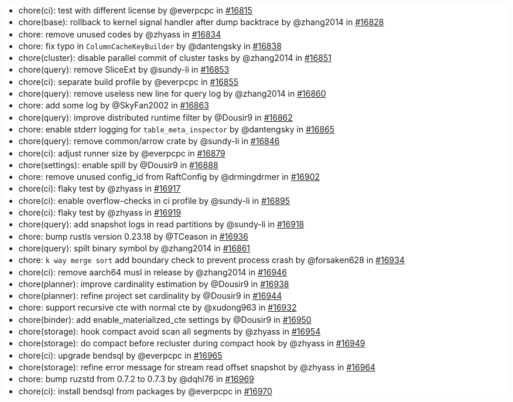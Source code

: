 * chore(ci): test with different license by @everpcpc in [#16815](https://github.com/databendlabs/databend/pull/16815)
* chore(base): rollback to kernel signal handler after dump backtrace by @zhang2014 in [#16828](https://github.com/databendlabs/databend/pull/16828)
* chore: remove unused codes by @zhyass in [#16834](https://github.com/databendlabs/databend/pull/16834)
* chore: fix typo in `ColumnCacheKeyBuilder` by @dantengsky in [#16838](https://github.com/databendlabs/databend/pull/16838)
* chore(cluster): disable parallel commit of cluster tasks by @zhang2014 in [#16851](https://github.com/databendlabs/databend/pull/16851)
* chore(query): remove SliceExt by @sundy-li in [#16853](https://github.com/databendlabs/databend/pull/16853)
* chore(ci): separate build profile by @everpcpc in [#16855](https://github.com/databendlabs/databend/pull/16855)
* chore(query): remove useless new line for query log by @zhang2014 in [#16860](https://github.com/databendlabs/databend/pull/16860)
* chore: add some log by @SkyFan2002 in [#16863](https://github.com/databendlabs/databend/pull/16863)
* chore(query): improve distributed runtime filter by @Dousir9 in [#16862](https://github.com/databendlabs/databend/pull/16862)
* chore: enable stderr logging for `table_meta_inspector` by @dantengsky in [#16865](https://github.com/databendlabs/databend/pull/16865)
* chore(query): remove common/arrow crate by @sundy-li in [#16846](https://github.com/databendlabs/databend/pull/16846)
* chore(ci): adjust runner size by @everpcpc in [#16879](https://github.com/databendlabs/databend/pull/16879)
* chore(settings): enable spill by @Dousir9 in [#16888](https://github.com/databendlabs/databend/pull/16888)
* chore: remove unused config_id from RaftConfig by @drmingdrmer in [#16902](https://github.com/databendlabs/databend/pull/16902)
* chore(ci): flaky test by @zhyass in [#16917](https://github.com/databendlabs/databend/pull/16917)
* chore(ci): enable overflow-checks  in ci profile by @sundy-li in [#16895](https://github.com/databendlabs/databend/pull/16895)
* chore(ci): flaky test by @zhyass in [#16919](https://github.com/databendlabs/databend/pull/16919)
* chore(query): add snapshot logs in read partitions by @sundy-li in [#16918](https://github.com/databendlabs/databend/pull/16918)
* chore: bump rustls version 0.23.18 by @TCeason in [#16936](https://github.com/databendlabs/databend/pull/16936)
* chore(query): spilt binary symbol by @zhang2014 in [#16861](https://github.com/databendlabs/databend/pull/16861)
* chore: `k way merge sort` add boundary check to prevent process crash by @forsaken628 in [#16934](https://github.com/databendlabs/databend/pull/16934)
* chore(ci): remove aarch64 musl in release by @zhang2014 in [#16946](https://github.com/databendlabs/databend/pull/16946)
* chore(planner): improve cardinality estimation by @Dousir9 in [#16938](https://github.com/databendlabs/databend/pull/16938)
* chore(planner): refine project set cardinality by @Dousir9 in [#16944](https://github.com/databendlabs/databend/pull/16944)
* chore: support recursive cte with normal cte by @xudong963 in [#16932](https://github.com/databendlabs/databend/pull/16932)
* chore(binder): add enable_materialized_cte settings by @Dousir9 in [#16950](https://github.com/databendlabs/databend/pull/16950)
* chore(storage): hook compact avoid scan all segments by @zhyass in [#16954](https://github.com/databendlabs/databend/pull/16954)
* chore(storage): do compact before recluster during compact hook by @zhyass in [#16949](https://github.com/databendlabs/databend/pull/16949)
* chore(ci): upgrade bendsql by @everpcpc in [#16965](https://github.com/databendlabs/databend/pull/16965)
* chore(storage): refine error message for stream read offset snapshot by @zhyass in [#16964](https://github.com/databendlabs/databend/pull/16964)
* chore: bump ruzstd from 0.7.2 to 0.7.3 by @dqhl76 in [#16969](https://github.com/databendlabs/databend/pull/16969)
* chore(ci): install bendsql from packages by @everpcpc in [#16970](https://github.com/databendlabs/databend/pull/16970)